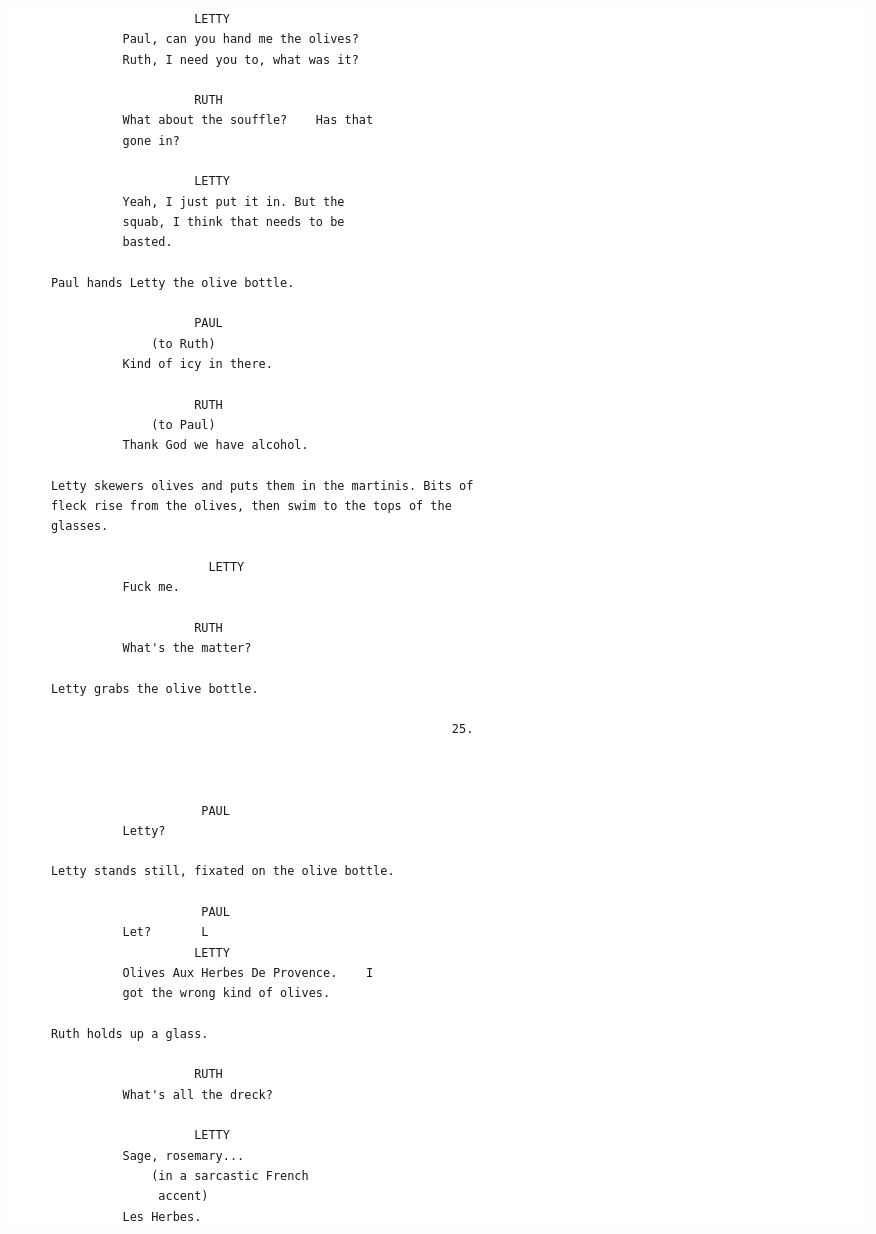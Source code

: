                               LETTY
                    Paul, can you hand me the olives?
                    Ruth, I need you to, what was it?
          
                              RUTH
                    What about the souffle?    Has that
                    gone in?
          
                              LETTY
                    Yeah, I just put it in. But the
                    squab, I think that needs to be
                    basted.
          
          Paul hands Letty the olive bottle.
          
                              PAUL
                        (to Ruth)
                    Kind of icy in there.
          
                              RUTH
                        (to Paul)
                    Thank God we have alcohol.
          
          Letty skewers olives and puts them in the martinis. Bits of
          fleck rise from the olives, then swim to the tops of the
          glasses.
          
                                LETTY
                    Fuck me.
          
                              RUTH
                    What's the matter?
          
          Letty grabs the olive bottle.
          
                                                                  25.
          
          
          
                               PAUL
                    Letty?
          
          Letty stands still, fixated on the olive bottle.
          
                               PAUL
                    Let?       L
                              LETTY
                    Olives Aux Herbes De Provence.    I
                    got the wrong kind of olives.
          
          Ruth holds up a glass.
          
                              RUTH
                    What's all the dreck?
          
                              LETTY
                    Sage, rosemary...
                        (in a sarcastic French
                         accent)
                    Les Herbes.
          